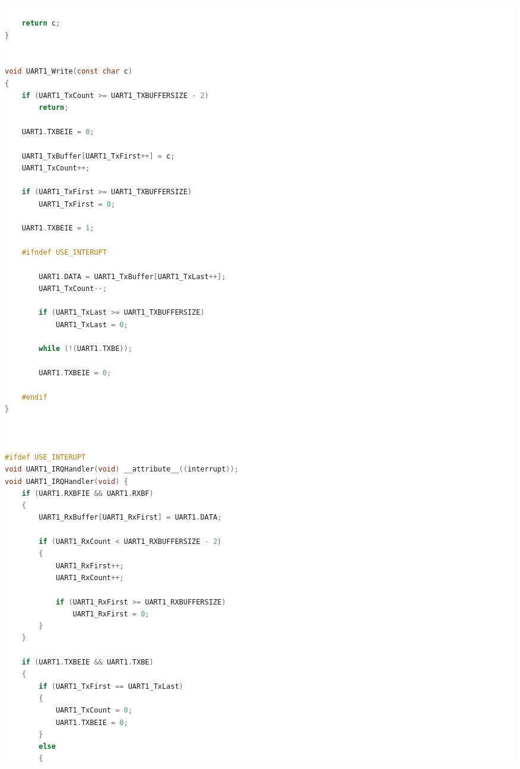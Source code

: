 ```c

	return c;
}


void UART1_Write(const char c)
{
	if (UART1_TxCount >= UART1_TXBUFFERSIZE - 2)
		return;

	UART1.TXBEIE = 0;

	UART1_TxBuffer[UART1_TxFirst++] = c;
	UART1_TxCount++;

	if (UART1_TxFirst >= UART1_TXBUFFERSIZE)
		UART1_TxFirst = 0;

	UART1.TXBEIE = 1;

	#ifndef USE_INTERUPT

		UART1.DATA = UART1_TxBuffer[UART1_TxLast++];
		UART1_TxCount--;

		if (UART1_TxLast >= UART1_TXBUFFERSIZE)
			UART1_TxLast = 0;

		while (!(UART1.TXBE));

		UART1.TXBEIE = 0;

	#endif
}



#ifdef USE_INTERUPT
void UART1_IRQHandler(void) __attribute__((interrupt));
void UART1_IRQHandler(void) {
	if (UART1.RXBFIE && UART1.RXBF)
	{
		UART1_RxBuffer[UART1_RxFirst] = UART1.DATA;

		if (UART1_RxCount < UART1_RXBUFFERSIZE - 2)
		{
			UART1_RxFirst++;
			UART1_RxCount++;

			if (UART1_RxFirst >= UART1_RXBUFFERSIZE)
				UART1_RxFirst = 0;
		}
	}

	if (UART1.TXBEIE && UART1.TXBE)
	{
		if (UART1_TxFirst == UART1_TxLast)
		{
			UART1_TxCount = 0;
			UART1.TXBEIE = 0;
		}
		else
		{
```